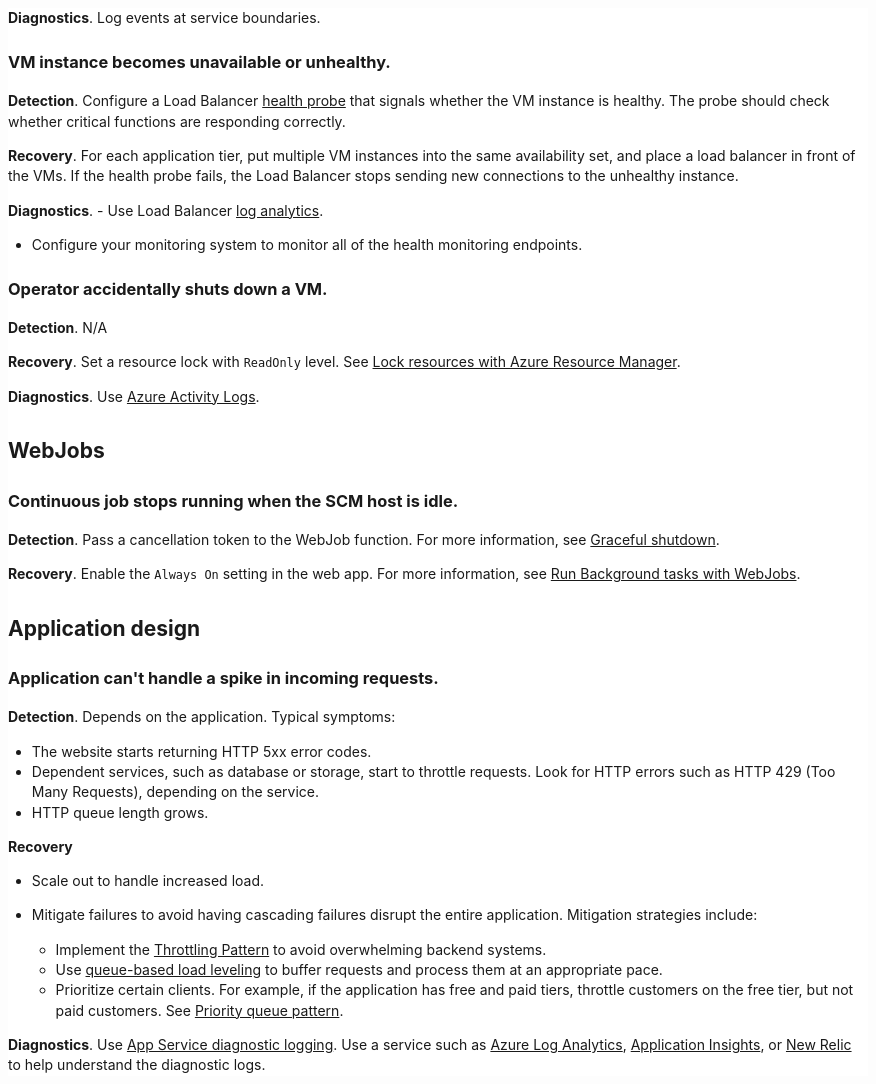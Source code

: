 **Diagnostics**. Log events at service boundaries.

### VM instance becomes unavailable or unhealthy.
**Detection**. Configure a Load Balancer [health probe][lb-probe] that signals whether the VM instance is healthy. The probe should check whether critical functions are responding correctly.

**Recovery**. For each application tier, put multiple VM instances into the same availability set, and place a load balancer in front of the VMs. If the health probe fails, the Load Balancer stops sending new connections to the unhealthy instance.

**Diagnostics**. - Use Load Balancer [log analytics][lb-monitor].

* Configure your monitoring system to monitor all of the health monitoring endpoints.

### Operator accidentally shuts down a VM.
**Detection**. N/A

**Recovery**. Set a resource lock with `ReadOnly` level. See [Lock resources with Azure Resource Manager][rm-locks].

**Diagnostics**. Use [Azure Activity Logs][azure-activity-logs].

## WebJobs
### Continuous job stops running when the SCM host is idle.
**Detection**. Pass a cancellation token to the WebJob function. For more information, see [Graceful shutdown][web-jobs-shutdown].

**Recovery**. Enable the `Always On` setting in the web app. For more information, see [Run Background tasks with WebJobs][web-jobs].

## Application design
### Application can't handle a spike in incoming requests.
**Detection**. Depends on the application. Typical symptoms:

* The website starts returning HTTP 5xx error codes.
* Dependent services, such as database or storage, start to throttle requests. Look for HTTP errors such as HTTP 429 (Too Many Requests), depending on the service.
* HTTP queue length grows.

**Recovery**

* Scale out to handle increased load.
* Mitigate failures to avoid having cascading failures disrupt the entire application. Mitigation strategies include:

  * Implement the [Throttling Pattern][throttling-pattern] to avoid overwhelming backend systems.
  * Use [queue-based load leveling][queue-based-load-leveling] to buffer requests and process them at an appropriate pace.
  * Prioritize certain clients. For example, if the application has free and paid tiers, throttle customers on the free tier, but not paid customers. See [Priority queue pattern][priority-queue-pattern].

**Diagnostics**. Use [App Service diagnostic logging][app-service-logging]. Use a service such as [Azure Log Analytics][azure-log-analytics], [Application Insights][app-insights], or [New Relic][new-relic] to help understand the diagnostic logs.


[api-management]: https://azure.microsoft.com/documentation/services/api-management/
[api-management-throttling]: /azure/api-management/api-management-sample-flexible-throttling/
[app-insights]: /azure/application-insights/app-insights-overview/
[app-insights-web-apps]: /azure/application-insights/app-insights-azure-web-apps/
[app-service-configure]: /azure/app-service-web/web-sites-configure/
[app-service-logging]: /azure/app-service-web/web-sites-enable-diagnostic-log/
[app-service-slots]: /azure/app-service-web/web-sites-staged-publishing/
[auto-rest-client-retry]: https://github.com/Azure/autorest/tree/master/docs
[azure-activity-logs]: /azure/monitoring-and-diagnostics/monitoring-overview-activity-logs/
[azure-alerts]: /azure/monitoring-and-diagnostics/insights-alerts-portal/
[azure-log-analytics]: /azure/log-analytics/log-analytics-overview/
[BrokeredMessage.TimeToLive]: https://msdn.microsoft.com/library/microsoft.servicebus.messaging.brokeredmessage.timetolive.aspx
[cassandra-error-handling]: http://www.datastax.com/dev/blog/cassandra-error-handling-done-right
[circuit-breaker]: https://msdn.microsoft.com/library/dn589784.aspx
[docdb-multi-region]: /azure/documentdb/documentdb-developing-with-multiple-regions/
[elasticsearch-azure]: ../elasticsearch/index.md
[elasticsearch-client]: https://www.elastic.co/guide/en/elasticsearch/client/index.html
[health-endpoint-monitoring-pattern]: https://msdn.microsoft.com/library/dn589789.aspx
[onstop-events]: https://azure.microsoft.com/blog/the-right-way-to-handle-azure-onstop-events/
[lb-monitor]: /azure/load-balancer/load-balancer-monitor-log/
[lb-probe]: /azure/load-balancer/load-balancer-custom-probe-overview/#learn-about-the-types-of-probes
[new-relic]: https://newrelic.com/
[priority-queue-pattern]: https://msdn.microsoft.com/library/dn589794.aspx
[queue-based-load-leveling]: https://msdn.microsoft.com/library/dn589783.aspx
[QuotaExceededException]: https://msdn.microsoft.com/library/azure/microsoft.servicebus.messaging.quotaexceededexception.aspx
[ra-web-apps-basic]: ../reference-architectures/managed-web-app/basic-web-app.md
[redis-monitor]: /azure/redis-cache/cache-how-to-monitor/
[redis-retry]: ../best-practices/retry-service-specific.md#azure-redis-cache-retry-guidelines
[resilience-by-design-pdf]: http://download.microsoft.com/download/D/8/C/D8C599A4-4E8A-49BF-80EE-FE35F49B914D/Resilience_by_Design_for_Cloud_Services_White_Paper.pdf
[RoleEntryPoint.OnStop]: https://msdn.microsoft.com/library/azure/microsoft.windowsazure.serviceruntime.roleentrypoint.onstop.aspx
[RoleEnvironment.Stopping]: https://msdn.microsoft.com/library/azure/microsoft.windowsazure.serviceruntime.roleenvironment.stopping.aspx
[rm-locks]: /azure/azure-resource-manager/resource-group-lock-resources/
[sb-dead-letter-queue]: /azure/service-bus-messaging/service-bus-dead-letter-queues/
[sb-georeplication-sample]: https://github.com/Azure-Samples/azure-servicebus-messaging-samples/tree/master/GeoReplication
[sb-messagingexception-class]: https://msdn.microsoft.com/library/azure/microsoft.servicebus.messaging.messagingexception.aspx
[sb-messaging-exceptions]: /azure/service-bus-messaging/service-bus-messaging-exceptions/
[sb-outages]: /azure/service-bus-messaging/service-bus-outages-disasters/#protecting-queues-and-topics-against-datacenter-outages-or-disasters
[sb-partition]: /azure/service-bus-messaging/service-bus-partitioning/
[sb-poison-message]: /azure/app-service-web/websites-dotnet-webjobs-sdk-storage-queues-how-to/#poison
[sb-retry]: ../best-practices/retry-service-specific.md#service-bus-retry-guidelines
[search-sdk]: https://msdn.microsoft.com/library/dn951165.aspx
[scheduler-agent-supervisor]: https://msdn.microsoft.com/library/dn589780.aspx
[search-analytics]: /azure/search/search-traffic-analytics/
[sql-db-audit]: /azure/sql-database/sql-database-auditing-get-started/
[sql-db-errors]: /azure/sql-database/sql-database-develop-error-messages/#resource-governance-errors
[sql-db-failover]: /azure/sql-database/sql-database-geo-replication-failover-portal/
[sql-db-limits]: /azure/sql-database/sql-database-resource-limits/
[sql-db-replication]: /azure/sql-database/sql-database-geo-replication-overview/
[storage-metrics]: https://msdn.microsoft.com/library/dn782843.aspx
[storage-replication]: /azure/storage/storage-redundancy/
[Storage.RetryPolicies]: https://msdn.microsoft.com/library/microsoft.windowsazure.storage.retrypolicies.aspx
[sys.event_log]: https://msdn.microsoft.com/library/dn270018.aspx
[throttling-pattern]: https://msdn.microsoft.com/library/dn589798.aspx
[web-jobs]: /azure/app-service-web/web-sites-create-web-jobs/
[web-jobs-shutdown]: /azure/app-service-web/websites-dotnet-webjobs-sdk-storage-queues-how-to/#graceful